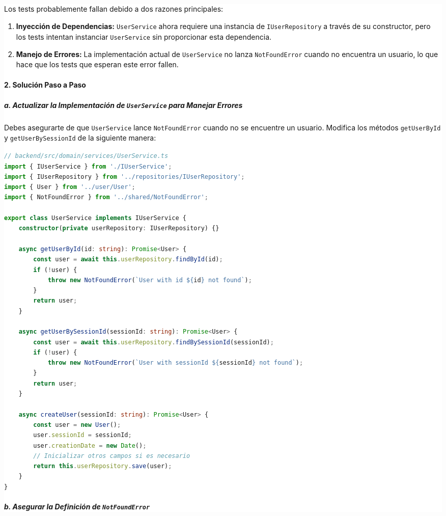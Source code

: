 Los tests probablemente fallan debido a dos razones principales:

1. **Inyección de Dependencias:** `UserService` ahora requiere una instancia de `IUserRepository` a través de su constructor, pero los tests intentan instanciar `UserService` sin proporcionar esta dependencia.

2. **Manejo de Errores:** La implementación actual de `UserService` no lanza `NotFoundError` cuando no encuentra un usuario, lo que hace que los tests que esperan este error fallen.

#### **2. Solución Paso a Paso**

##### **a. Actualizar la Implementación de `UserService` para Manejar Errores**

Debes asegurarte de que `UserService` lance `NotFoundError` cuando no se encuentre un usuario. Modifica los métodos `getUserById` y `getUserBySessionId` de la siguiente manera:

```typescript
// backend/src/domain/services/UserService.ts
import { IUserService } from './IUserService';
import { IUserRepository } from '../repositories/IUserRepository';
import { User } from '../user/User';
import { NotFoundError } from '../shared/NotFoundError';

export class UserService implements IUserService {
    constructor(private userRepository: IUserRepository) {}

    async getUserById(id: string): Promise<User> {
        const user = await this.userRepository.findById(id);
        if (!user) {
            throw new NotFoundError(`User with id ${id} not found`);
        }
        return user;
    }

    async getUserBySessionId(sessionId: string): Promise<User> {
        const user = await this.userRepository.findBySessionId(sessionId);
        if (!user) {
            throw new NotFoundError(`User with sessionId ${sessionId} not found`);
        }
        return user;
    }

    async createUser(sessionId: string): Promise<User> {
        const user = new User();
        user.sessionId = sessionId;
        user.creationDate = new Date();
        // Inicializar otros campos si es necesario
        return this.userRepository.save(user);
    }
}
```

##### **b. Asegurar la Definición de `NotFoundError`**

